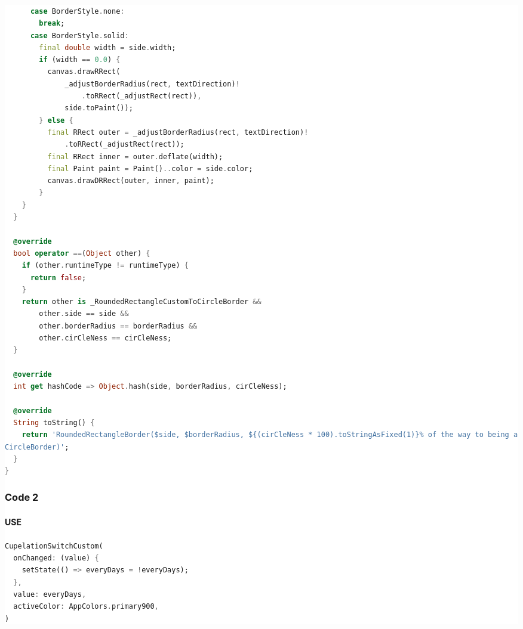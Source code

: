 ```dart
      case BorderStyle.none:
        break;
      case BorderStyle.solid:
        final double width = side.width;
        if (width == 0.0) {
          canvas.drawRRect(
              _adjustBorderRadius(rect, textDirection)!
                  .toRRect(_adjustRect(rect)),
              side.toPaint());
        } else {
          final RRect outer = _adjustBorderRadius(rect, textDirection)!
              .toRRect(_adjustRect(rect));
          final RRect inner = outer.deflate(width);
          final Paint paint = Paint()..color = side.color;
          canvas.drawDRRect(outer, inner, paint);
        }
    }
  }

  @override
  bool operator ==(Object other) {
    if (other.runtimeType != runtimeType) {
      return false;
    }
    return other is _RoundedRectangleCustomToCircleBorder &&
        other.side == side &&
        other.borderRadius == borderRadius &&
        other.cirCleNess == cirCleNess;
  }

  @override
  int get hashCode => Object.hash(side, borderRadius, cirCleNess);

  @override
  String toString() {
    return 'RoundedRectangleBorder($side, $borderRadius, ${(cirCleNess * 100).toStringAsFixed(1)}% of the way to being a CircleBorder)';
  }
}
```

### Code 2
#### USE

```dart
CupelationSwitchCustom(
  onChanged: (value) {
    setState(() => everyDays = !everyDays);
  },
  value: everyDays,
  activeColor: AppColors.primary900,
)
```
